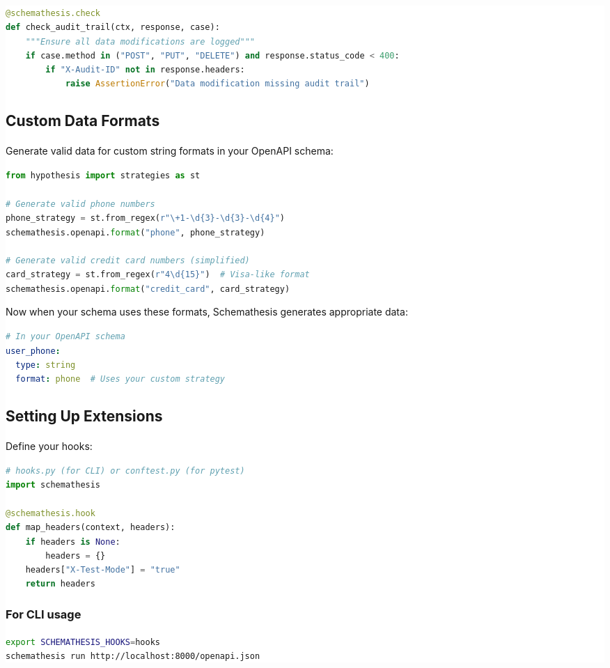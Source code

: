 ```python
@schemathesis.check
def check_audit_trail(ctx, response, case):
    """Ensure all data modifications are logged"""
    if case.method in ("POST", "PUT", "DELETE") and response.status_code < 400:
        if "X-Audit-ID" not in response.headers:
            raise AssertionError("Data modification missing audit trail")
```

## Custom Data Formats

Generate valid data for custom string formats in your OpenAPI schema:

```python
from hypothesis import strategies as st

# Generate valid phone numbers
phone_strategy = st.from_regex(r"\+1-\d{3}-\d{3}-\d{4}")
schemathesis.openapi.format("phone", phone_strategy)

# Generate valid credit card numbers (simplified)
card_strategy = st.from_regex(r"4\d{15}")  # Visa-like format
schemathesis.openapi.format("credit_card", card_strategy)
```

Now when your schema uses these formats, Schemathesis generates appropriate data:

```yaml
# In your OpenAPI schema
user_phone:
  type: string
  format: phone  # Uses your custom strategy
```

## Setting Up Extensions

Define your hooks:

```python
# hooks.py (for CLI) or conftest.py (for pytest)
import schemathesis

@schemathesis.hook
def map_headers(context, headers):
    if headers is None:
        headers = {}
    headers["X-Test-Mode"] = "true"
    return headers
```

### For CLI usage

```bash
export SCHEMATHESIS_HOOKS=hooks
schemathesis run http://localhost:8000/openapi.json
```
